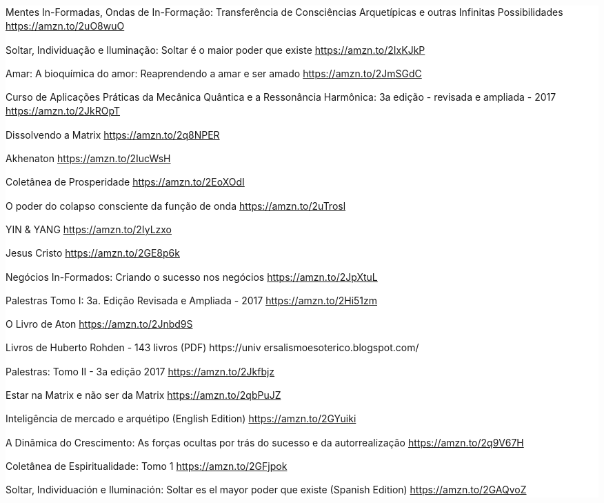 Mentes In-Formadas, Ondas de In-Formação: Transferência de Consciências Arquetípicas e outras Infinitas Possibilidades
https://amzn.to/2uO8wuO​

Soltar, Individuação e Iluminação: Soltar é o maior poder que existe
https://amzn.to/2IxKJkP​

Amar: A bioquímica do amor: Reaprendendo a amar e ser amado
https://amzn.to/2JmSGdC​

Curso de Aplicações Práticas da Mecânica Quântica e a Ressonância Harmônica: 3a edição - revisada e ampliada - 2017
https://amzn.to/2JkROpT​

Dissolvendo a Matrix
https://amzn.to/2q8NPER​

Akhenaton 
https://amzn.to/2IucWsH​

Coletânea de Prosperidade
https://amzn.to/2EoXOdI​

O poder do colapso consciente da função de onda
https://amzn.to/2uTrosl​

YIN & YANG
https://amzn.to/2IyLzxo​

Jesus Cristo
https://amzn.to/2GE8p6k​

Negócios In-Formados: Criando o sucesso nos negócios
https://amzn.to/2JpXtuL​

Palestras Tomo I: 3a. Edição Revisada e Ampliada - 2017
https://amzn.to/2Hi51zm​

O Livro de Aton
https://amzn.to/2Jnbd9S​

Livros de Huberto Rohden - 143 livros (PDF)
https://univ	ersalismoesoterico.blogspot.com/

Palestras: Tomo II - 3a edição 2017
https://amzn.to/2Jkfbjz​

Estar na Matrix e não ser da Matrix
https://amzn.to/2qbPuJZ​

Inteligência de mercado e arquétipo (English Edition)
https://amzn.to/2GYuiki​

A Dinâmica do Crescimento: As forças ocultas por trás do sucesso e da autorrealização
https://amzn.to/2q9V67H​

Coletânea de Espiritualidade: Tomo 1
https://amzn.to/2GFjpok​

Soltar, Individuación e Iluminación: Soltar es el mayor poder que existe (Spanish Edition)
https://amzn.to/2GAQvoZ​
